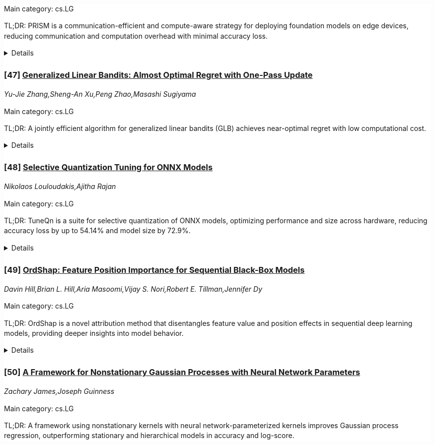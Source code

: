 Main category: cs.LG

TL;DR: PRISM is a communication-efficient and compute-aware strategy for deploying foundation models on edge devices, reducing communication and computation overhead with minimal accuracy loss.


<details><summary>Details</summary></details>


### [47] [Generalized Linear Bandits: Almost Optimal Regret with One-Pass Update](https://arxiv.org/abs/2507.11847)
*Yu-Jie Zhang,Sheng-An Xu,Peng Zhao,Masashi Sugiyama*

Main category: cs.LG

TL;DR: A jointly efficient algorithm for generalized linear bandits (GLB) achieves near-optimal regret with low computational cost.


<details><summary>Details</summary></details>


### [48] [Selective Quantization Tuning for ONNX Models](https://arxiv.org/abs/2507.12196)
*Nikolaos Louloudakis,Ajitha Rajan*

Main category: cs.LG

TL;DR: TuneQn is a suite for selective quantization of ONNX models, optimizing performance and size across hardware, reducing accuracy loss by up to 54.14% and model size by 72.9%.


<details><summary>Details</summary></details>


### [49] [OrdShap: Feature Position Importance for Sequential Black-Box Models](https://arxiv.org/abs/2507.11855)
*Davin Hill,Brian L. Hill,Aria Masoomi,Vijay S. Nori,Robert E. Tillman,Jennifer Dy*

Main category: cs.LG

TL;DR: OrdShap is a novel attribution method that disentangles feature value and position effects in sequential deep learning models, providing deeper insights into model behavior.


<details><summary>Details</summary></details>


### [50] [A Framework for Nonstationary Gaussian Processes with Neural Network Parameters](https://arxiv.org/abs/2507.12262)
*Zachary James,Joseph Guinness*

Main category: cs.LG

TL;DR: A framework using nonstationary kernels with neural network-parameterized kernels improves Gaussian process regression, outperforming stationary and hierarchical models in accuracy and log-score.

